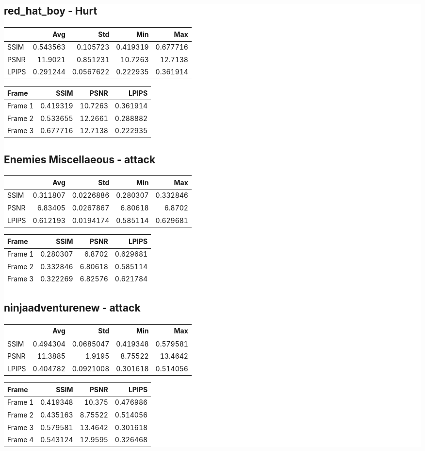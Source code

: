 ## red_hat_boy - Hurt

|       |       Avg |       Std |       Min |       Max |
|:------|----------:|----------:|----------:|----------:|
| SSIM  |  0.543563 | 0.105723  |  0.419319 |  0.677716 |
| PSNR  | 11.9021   | 0.851231  | 10.7263   | 12.7138   |
| LPIPS |  0.291244 | 0.0567622 |  0.222935 |  0.361914 |

| Frame   |     SSIM |    PSNR |    LPIPS |
|:--------|---------:|--------:|---------:|
| Frame 1 | 0.419319 | 10.7263 | 0.361914 |
| Frame 2 | 0.533655 | 12.2661 | 0.288882 |
| Frame 3 | 0.677716 | 12.7138 | 0.222935 |

## Enemies  Miscellaeous - attack

|       |      Avg |       Std |      Min |      Max |
|:------|---------:|----------:|---------:|---------:|
| SSIM  | 0.311807 | 0.0226886 | 0.280307 | 0.332846 |
| PSNR  | 6.83405  | 0.0267867 | 6.80618  | 6.8702   |
| LPIPS | 0.612193 | 0.0194174 | 0.585114 | 0.629681 |

| Frame   |     SSIM |    PSNR |    LPIPS |
|:--------|---------:|--------:|---------:|
| Frame 1 | 0.280307 | 6.8702  | 0.629681 |
| Frame 2 | 0.332846 | 6.80618 | 0.585114 |
| Frame 3 | 0.322269 | 6.82576 | 0.621784 |

## ninjaadventurenew - attack

|       |       Avg |       Std |      Min |       Max |
|:------|----------:|----------:|---------:|----------:|
| SSIM  |  0.494304 | 0.0685047 | 0.419348 |  0.579581 |
| PSNR  | 11.3885   | 1.9195    | 8.75522  | 13.4642   |
| LPIPS |  0.404782 | 0.0921008 | 0.301618 |  0.514056 |

| Frame   |     SSIM |     PSNR |    LPIPS |
|:--------|---------:|---------:|---------:|
| Frame 1 | 0.419348 | 10.375   | 0.476986 |
| Frame 2 | 0.435163 |  8.75522 | 0.514056 |
| Frame 3 | 0.579581 | 13.4642  | 0.301618 |
| Frame 4 | 0.543124 | 12.9595  | 0.326468 |
